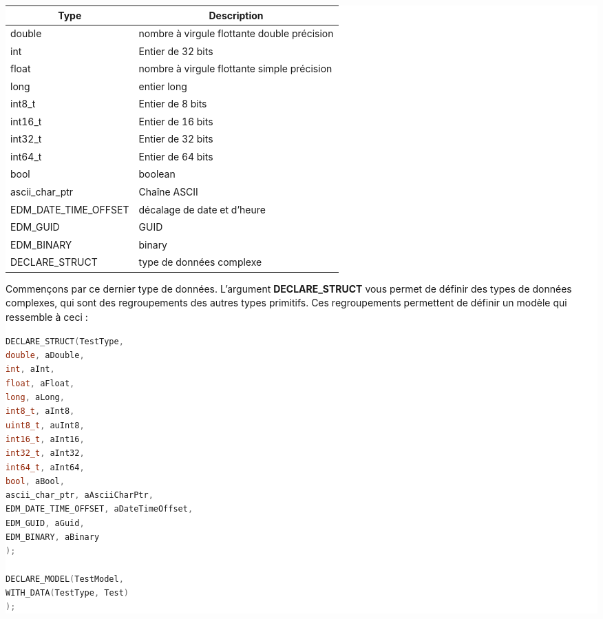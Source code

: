 | Type | Description |
| --- | --- |
| double |nombre à virgule flottante double précision |
| int |Entier de 32 bits |
| float |nombre à virgule flottante simple précision |
| long |entier long |
| int8\_t |Entier de 8 bits |
| int16\_t |Entier de 16 bits |
| int32\_t |Entier de 32 bits |
| int64\_t |Entier de 64 bits |
| bool |boolean |
| ascii\_char\_ptr |Chaîne ASCII |
| EDM\_DATE\_TIME\_OFFSET |décalage de date et d’heure |
| EDM\_GUID |GUID |
| EDM\_BINARY |binary |
| DECLARE\_STRUCT |type de données complexe |

Commençons par ce dernier type de données. L’argument **DECLARE\_STRUCT** vous permet de définir des types de données complexes, qui sont des regroupements des autres types primitifs. Ces regroupements permettent de définir un modèle qui ressemble à ceci :

```C
DECLARE_STRUCT(TestType,
double, aDouble,
int, aInt,
float, aFloat,
long, aLong,
int8_t, aInt8,
uint8_t, auInt8,
int16_t, aInt16,
int32_t, aInt32,
int64_t, aInt64,
bool, aBool,
ascii_char_ptr, aAsciiCharPtr,
EDM_DATE_TIME_OFFSET, aDateTimeOffset,
EDM_GUID, aGuid,
EDM_BINARY, aBinary
);

DECLARE_MODEL(TestModel,
WITH_DATA(TestType, Test)
);
```
